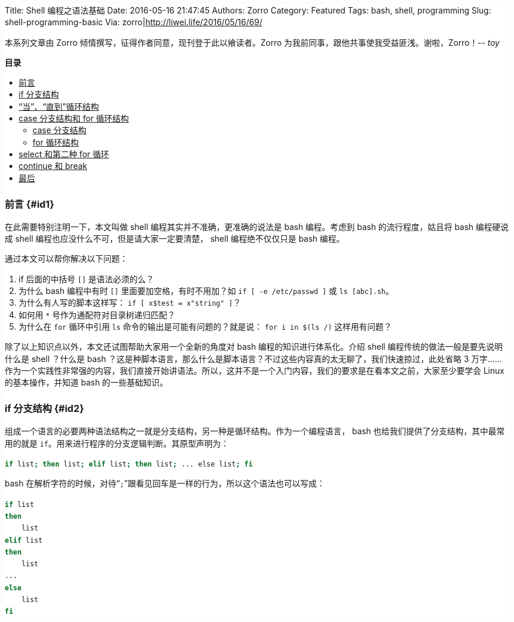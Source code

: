 Title: Shell 编程之语法基础
Date: 2016-05-16 21:47:45
Authors: Zorro
Category: Featured
Tags: bash, shell, programming
Slug: shell-programming-basic
Via: zorro|http://liwei.life/2016/05/16/69/

本系列文章由 Zorro 倾情撰写，征得作者同意，现刊登于此以飨读者。Zorro 为我前同事，跟他共事使我受益匪浅。谢啦，Zorro！-- *toy*



**目录**

+ [前言](#id1)
+ [if 分支结构](#id2)
+ [“当”、“直到”循环结构](#id3)
+ [case 分支结构和 for 循环结构](#id4)
    + [case 分支结构](#id5)
    + [for 循环结构](#id6)
+ [select 和第二种 for 循环](#id7)
+ [continue 和 break](#id8)
+ [最后](#id9)

### 前言 {#id1}

在此需要特别注明一下，本文叫做 shell 编程其实并不准确，更准确的说法是 bash 编程。考虑到 bash 的流行程度，姑且将 bash 编程硬说成 shell 编程也应没什么不可，但是请大家一定要清楚， shell 编程绝不仅仅只是 bash 编程。

通过本文可以帮你解决以下问题：

1. if 后面的中括号 `[]` 是语法必须的么？
2. 为什么 bash 编程中有时 `[]` 里面要加空格，有时不用加？如 `if [ -e /etc/passwd ]` 或 `ls [abc].sh`。
3. 为什么有人写的脚本这样写： `if [ x$test = x"string" ]`？
4. 如何用 `*` 号作为通配符对目录树递归匹配？
5. 为什么在 `for` 循环中引用 `ls` 命令的输出是可能有问题的？就是说： `for i in $(ls /)` 这样用有问题？

除了以上知识点以外，本文还试图帮助大家用一个全新的角度对 bash 编程的知识进行体系化。介绍 shell 编程传统的做法一般是要先说明什么是 shell ？什么是 bash ？这是种脚本语言，那么什么是脚本语言？不过这些内容真的太无聊了，我们快速掠过，此处省略 3 万字……作为一个实践性非常强的内容，我们直接开始讲语法。所以，这并不是一个入门内容，我们的要求是在看本文之前，大家至少要学会 Linux 的基本操作，并知道 bash 的一些基础知识。

### if 分支结构 {#id2}

组成一个语言的必要两种语法结构之一就是分支结构，另一种是循环结构。作为一个编程语言， bash 也给我们提供了分支结构，其中最常用的就是 `if`。用来进行程序的分支逻辑判断。其原型声明为：

```bash
if list; then list; elif list; then list; ... else list; fi
```

bash 在解析字符的时候，对待“`;`”跟看见回车是一样的行为，所以这个语法也可以写成：

```bash
if list
then
    list
elif list
then
    list
...
else
    list
fi
```
